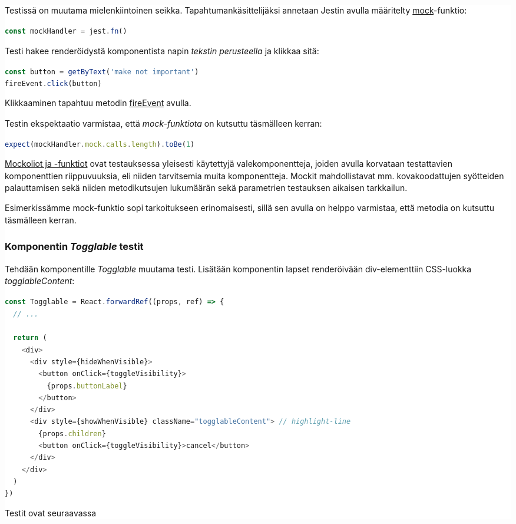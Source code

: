 Testissä on muutama mielenkiintoinen seikka. Tapahtumankäsittelijäksi annetaan Jestin avulla määritelty [mock](https://facebook.github.io/jest/docs/en/mock-functions.html)-funktio:

```js
const mockHandler = jest.fn()
```

Testi hakee renderöidystä komponentista napin <i>tekstin perusteella</i> ja klikkaa sitä:

```js
const button = getByText('make not important')
fireEvent.click(button)
```

Klikkaaminen tapahtuu metodin [fireEvent](https://testing-library.com/docs/api-events#fireevent) avulla.

Testin ekspektaatio varmistaa, että <i>mock-funktiota</i> on kutsuttu täsmälleen kerran:

```js
expect(mockHandler.mock.calls.length).toBe(1)
```

[Mockoliot ja -funktiot](https://en.wikipedia.org/wiki/Mock_object) ovat testauksessa yleisesti käytettyjä valekomponentteja, joiden avulla korvataan testattavien komponenttien riippuvuuksia, eli niiden tarvitsemia muita komponentteja. Mockit mahdollistavat mm. kovakoodattujen syötteiden palauttamisen sekä niiden metodikutsujen lukumäärän sekä parametrien testauksen aikaisen tarkkailun.

Esimerkissämme mock-funktio sopi tarkoitukseen erinomaisesti, sillä sen avulla on helppo varmistaa, että metodia on kutsuttu täsmälleen kerran.

### Komponentin <i>Togglable</i> testit

Tehdään komponentille <i>Togglable</i> muutama testi. Lisätään komponentin lapset renderöivään div-elementtiin CSS-luokka <i>togglableContent</i>:

```js
const Togglable = React.forwardRef((props, ref) => {
  // ...

  return (
    <div>
      <div style={hideWhenVisible}>
        <button onClick={toggleVisibility}>
          {props.buttonLabel}
        </button>
      </div>
      <div style={showWhenVisible} className="togglableContent"> // highlight-line
        {props.children}
        <button onClick={toggleVisibility}>cancel</button>
      </div>
    </div>
  )
})
```

Testit ovat seuraavassa
